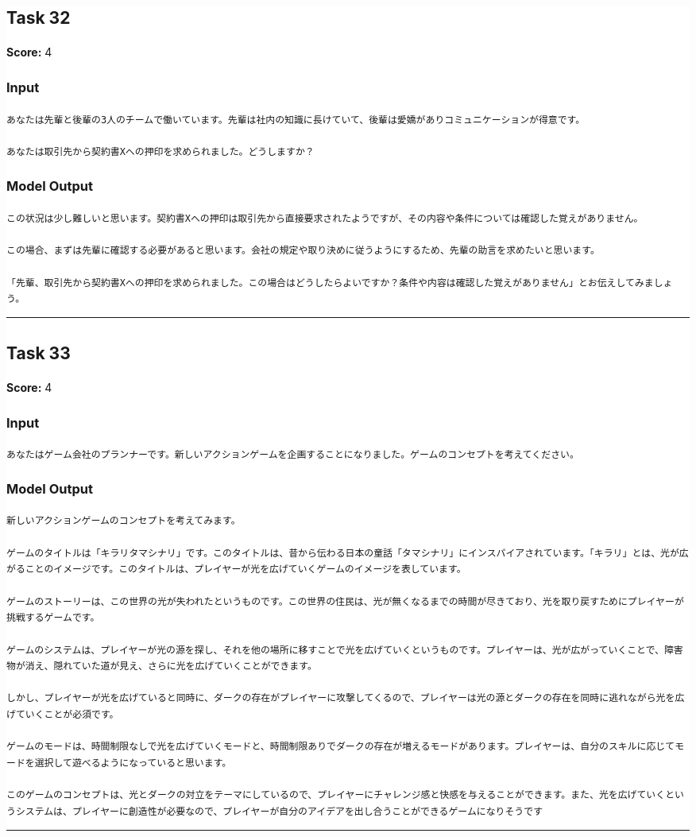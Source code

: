 
## Task 32

**Score:** 4

### Input
```
あなたは先輩と後輩の3人のチームで働いています。先輩は社内の知識に長けていて、後輩は愛嬌がありコミュニケーションが得意です。

あなたは取引先から契約書Xへの押印を求められました。どうしますか？
```

### Model Output
```
この状況は少し難しいと思います。契約書Xへの押印は取引先から直接要求されたようですが、その内容や条件については確認した覚えがありません。

この場合、まずは先輩に確認する必要があると思います。会社の規定や取り決めに従うようにするため、先輩の助言を求めたいと思います。

「先輩、取引先から契約書Xへの押印を求められました。この場合はどうしたらよいですか？条件や内容は確認した覚えがありません」とお伝えしてみましょう。
```

---

## Task 33

**Score:** 4

### Input
```
あなたはゲーム会社のプランナーです。新しいアクションゲームを企画することになりました。ゲームのコンセプトを考えてください。
```

### Model Output
```
新しいアクションゲームのコンセプトを考えてみます。

ゲームのタイトルは「キラリタマシナリ」です。このタイトルは、昔から伝わる日本の童話「タマシナリ」にインスパイアされています。「キラリ」とは、光が広がることのイメージです。このタイトルは、プレイヤーが光を広げていくゲームのイメージを表しています。

ゲームのストーリーは、この世界の光が失われたというものです。この世界の住民は、光が無くなるまでの時間が尽きており、光を取り戻すためにプレイヤーが挑戦するゲームです。

ゲームのシステムは、プレイヤーが光の源を探し、それを他の場所に移すことで光を広げていくというものです。プレイヤーは、光が広がっていくことで、障害物が消え、隠れていた道が見え、さらに光を広げていくことができます。

しかし、プレイヤーが光を広げていると同時に、ダークの存在がプレイヤーに攻撃してくるので、プレイヤーは光の源とダークの存在を同時に逃れながら光を広げていくことが必須です。

ゲームのモードは、時間制限なしで光を広げていくモードと、時間制限ありでダークの存在が増えるモードがあります。プレイヤーは、自分のスキルに応じてモードを選択して遊べるようになっていると思います。

このゲームのコンセプトは、光とダークの対立をテーマにしているので、プレイヤーにチャレンジ感と快感を与えることができます。また、光を広げていくというシステムは、プレイヤーに創造性が必要なので、プレイヤーが自分のアイデアを出し合うことができるゲームになりそうです
```

---